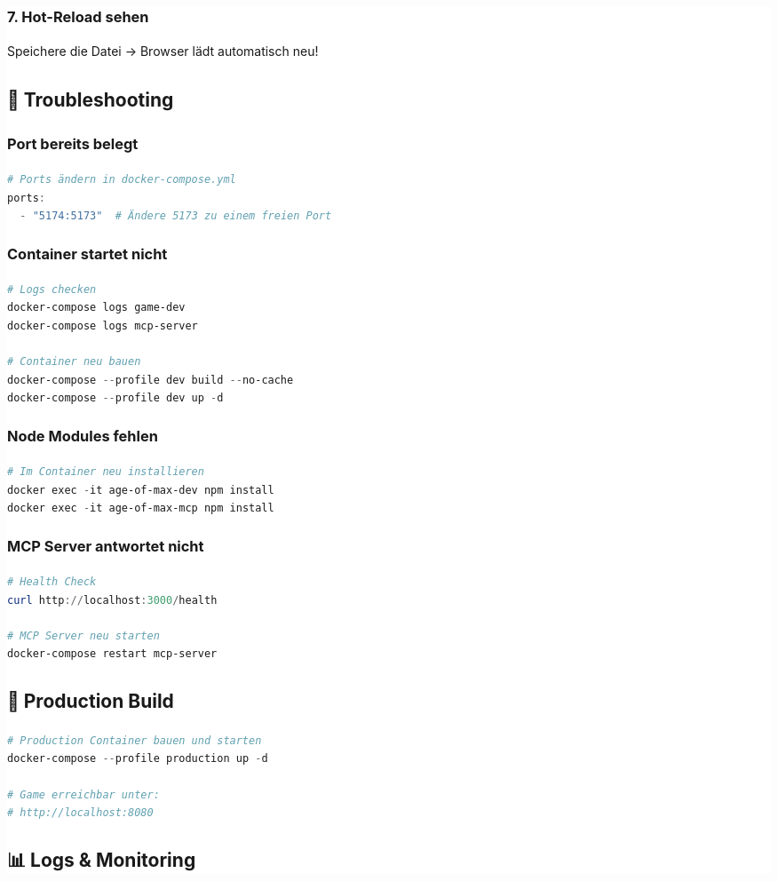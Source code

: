 ### 7. Hot-Reload sehen
Speichere die Datei → Browser lädt automatisch neu!

## 🐛 Troubleshooting

### Port bereits belegt
```powershell
# Ports ändern in docker-compose.yml
ports:
  - "5174:5173"  # Ändere 5173 zu einem freien Port
```

### Container startet nicht
```powershell
# Logs checken
docker-compose logs game-dev
docker-compose logs mcp-server

# Container neu bauen
docker-compose --profile dev build --no-cache
docker-compose --profile dev up -d
```

### Node Modules fehlen
```powershell
# Im Container neu installieren
docker exec -it age-of-max-dev npm install
docker exec -it age-of-max-mcp npm install
```

### MCP Server antwortet nicht
```powershell
# Health Check
curl http://localhost:3000/health

# MCP Server neu starten
docker-compose restart mcp-server
```

## 🎯 Production Build

```powershell
# Production Container bauen und starten
docker-compose --profile production up -d

# Game erreichbar unter:
# http://localhost:8080
```

## 📊 Logs & Monitoring
